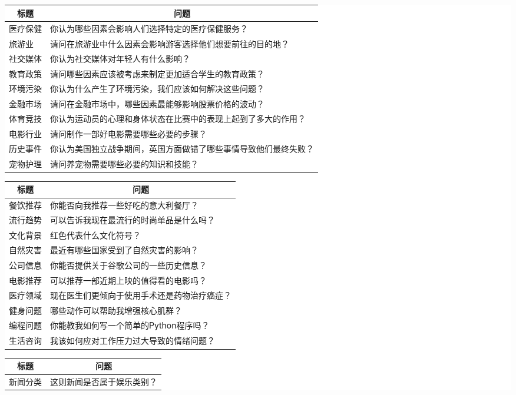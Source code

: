 |标题|问题|
|---|---|
|医疗保健|你认为哪些因素会影响人们选择特定的医疗保健服务？|
|旅游业|请问在旅游业中什么因素会影响游客选择他们想要前往的目的地？|
|社交媒体|你认为社交媒体对年轻人有什么影响？|
|教育政策|请问哪些因素应该被考虑来制定更加适合学生的教育政策？|
|环境污染|你认为什么产生了环境污染，我们应该如何解决这些问题？|
|金融市场|请问在金融市场中，哪些因素最能够影响股票价格的波动？|
|体育竞技|你认为运动员的心理和身体状态在比赛中的表现上起到了多大的作用？|
|电影行业|请问制作一部好电影需要哪些必要的步骤？|
|历史事件|你认为美国独立战争期间，英国方面做错了哪些事情导致他们最终失败？|
|宠物护理|请问养宠物需要哪些必要的知识和技能？|

| 标题                                                     | 问题                                                                                                                                                                                                                                                                                                                                                     |
|----------------------------------------------------------|--------------------------------------------------------------------------------------------------------------------------------------------------------------------------------------------------------------------------------------------------------------------------------------------------------------------------------------------------------|
| 餐饮推荐                                                 | 你能否向我推荐一些好吃的意大利餐厅？                                                                                                                                                                                                                                                                                                                 |
| 流行趋势                                                 | 可以告诉我现在最流行的时尚单品是什么吗？                                                                                                                                                                                                                                                                                                             |
| 文化背景                                                 | 红色代表什么文化符号？                                                                                                                                                                                                                                                                                                                                 |
| 自然灾害                                                 | 最近有哪些国家受到了自然灾害的影响？                                                                                                                                                                                                                                                                                                                 |
| 公司信息                                                 | 你能否提供关于谷歌公司的一些历史信息？                                                                                                                                                                                                                                                                                                             |
| 电影推荐                                                 | 可以推荐一部近期上映的值得看的电影吗？                                                                                                                                                                                                                                                                                                               |
| 医疗领域                                                 | 现在医生们更倾向于使用手术还是药物治疗癌症？                                                                                                                                                                                                                                                                                                         |
| 健身问题                                                 | 哪些动作可以帮助我增强核心肌群？                                                                                                                                                                                                                                                                                                                     |
| 编程问题                                                 | 你能教我如何写一个简单的Python程序吗？                                                                                                                                                                                                                                                                                                               |
| 生活咨询                                                 | 我该如何应对工作压力过大导致的情绪问题？                                                                                                                                                                                                                                                                                                             |

| 标题                           | 问题                                                                                                                                                                                                                                                        |
|--------------------------------|-------------------------------------------------------------------------------------------------------------------------------------------------------------------------------------------------------------------------------------------------------------|
| 新闻分类                      | 这则新闻是否属于娱乐类别？                                                                                                                                                                                                                                  |